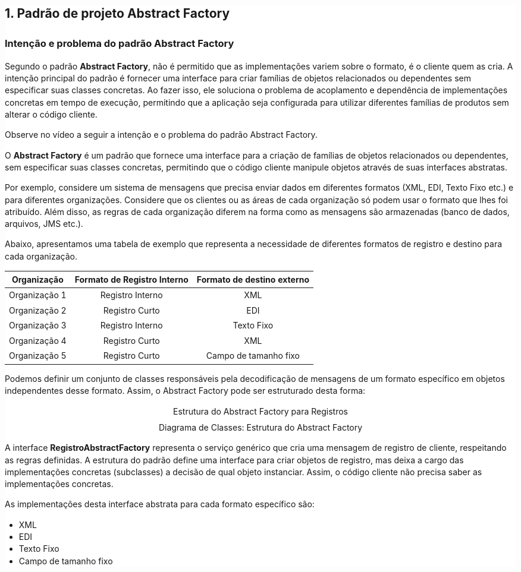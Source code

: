 ## 1\. Padrão de projeto Abstract Factory

### Intenção e problema do padrão Abstract Factory

Segundo o padrão **Abstract Factory**, não é permitido que as implementações variem sobre o formato, é o cliente quem as cria. A intenção principal do padrão é fornecer uma interface para criar famílias de objetos relacionados ou dependentes sem especificar suas classes concretas. Ao fazer isso, ele soluciona o problema de acoplamento e dependência de implementações concretas em tempo de execução, permitindo que a aplicação seja configurada para utilizar diferentes famílias de produtos sem alterar o código cliente.

Observe no vídeo a seguir a intenção e o problema do padrão Abstract Factory.

O **Abstract Factory** é um padrão que fornece uma interface para a criação de famílias de objetos relacionados ou dependentes, sem especificar suas classes concretas, permitindo que o código cliente manipule objetos através de suas interfaces abstratas.

Por exemplo, considere um sistema de mensagens que precisa enviar dados em diferentes formatos (XML, EDI, Texto Fixo etc.) e para diferentes organizações. Considere que os clientes ou as áreas de cada organização só podem usar o formato que lhes foi atribuído. Além disso, as regras de cada organização diferem na forma como as mensagens são armazenadas (banco de dados, arquivos, JMS etc.).

Abaixo, apresentamos uma tabela de exemplo que representa a necessidade de diferentes formatos de registro e destino para cada organização.

| Organização | Formato de Registro Interno | Formato de destino externo |
| :---: | :---: | :---: |
| Organização 1 | Registro Interno | XML |
| Organização 2 | Registro Curto | EDI |
| Organização 3 | Registro Interno | Texto Fixo |
| Organização 4 | Registro Curto | XML |
| Organização 5 | Registro Curto | Campo de tamanho fixo |

Podemos definir um conjunto de classes responsáveis pela decodificação de mensagens de um formato específico em objetos independentes desse formato. Assim, o Abstract Factory pode ser estruturado desta forma:

$${\text{Estrutura do Abstract Factory para Registros}}$$
$${\text{Diagrama de Classes: Estrutura do Abstract Factory}}$$

A interface **RegistroAbstractFactory** representa o serviço genérico que cria uma mensagem de registro de cliente, respeitando as regras definidas. A estrutura do padrão define uma interface para criar objetos de registro, mas deixa a cargo das implementações concretas (subclasses) a decisão de qual objeto instanciar. Assim, o código cliente não precisa saber as implementações concretas.

As implementações desta interface abstrata para cada formato específico são:

  * XML
  * EDI
  * Texto Fixo
  * Campo de tamanho fixo
